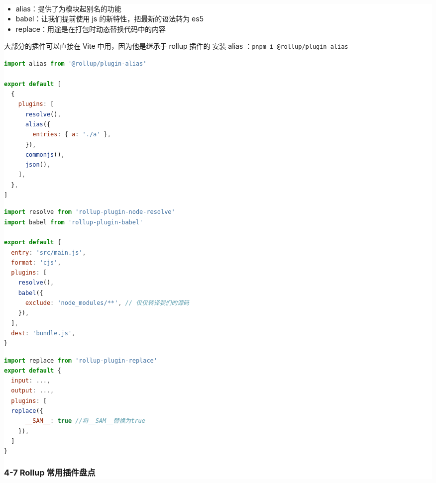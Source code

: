- alias：提供了为模块起别名的功能
- babel：让我们提前使用 js 的新特性，把最新的语法转为 es5
- replace：用途是在打包时动态替换代码中的内容

大部分的插件可以直接在 Vite 中用，因为他是继承于 rollup 插件的
安装 alias ：`pnpm i @rollup/plugin-alias `

```javascript
import alias from '@rollup/plugin-alias'

export default [
  {
    plugins: [
      resolve(),
      alias({
        entries: { a: './a' },
      }),
      commonjs(),
      json(),
    ],
  },
]
```

```javascript
import resolve from 'rollup-plugin-node-resolve'
import babel from 'rollup-plugin-babel'

export default {
  entry: 'src/main.js',
  format: 'cjs',
  plugins: [
    resolve(),
    babel({
      exclude: 'node_modules/**', // 仅仅转译我们的源码
    }),
  ],
  dest: 'bundle.js',
}
```

```javascript
import replace from 'rollup-plugin-replace'
export default {
  input: ...,
  output: ...,
  plugins: [
  replace({
      __SAM__: true //将__SAM__替换为true
    }),
  ]
}
```

### 4-7 Rollup 常用插件盘点
